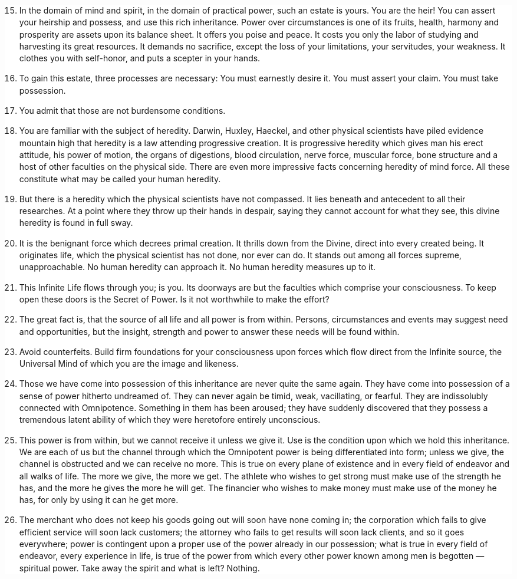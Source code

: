 15. In the domain of mind and spirit, in the domain of practical power, such an estate is yours. You are the heir! You can assert your heirship and possess, and use this rich inheritance. Power over circumstances is one of its fruits, health, harmony and prosperity are assets upon its balance sheet. It offers you poise and peace. It costs you only the labor of studying and harvesting its great resources. It demands no sacrifice, except the loss of your limitations, your servitudes, your weakness. It clothes you with self-honor, and puts a scepter in your hands.

16. To gain this estate, three processes are necessary: You must earnestly desire it. You must assert your claim. You must take possession.

17. You admit that those are not burdensome conditions.

18. You are familiar with the subject of heredity. Darwin, Huxley, Haeckel, and other physical scientists have piled evidence mountain high that heredity is a law attending progressive creation. It is progressive heredity which gives man his erect attitude, his power of motion, the organs of digestions, blood circulation, nerve force, muscular force, bone structure and a host of other faculties on the physical side. There are even more impressive facts concerning heredity of mind force. All these constitute what may be called your human heredity.

19. But there is a heredity which the physical scientists have not compassed. It lies beneath and antecedent to all their researches. At a point where they throw up their hands in despair, saying they cannot account for what they see, this divine heredity is found in full sway.

20. It is the benignant force which decrees primal creation. It thrills down from the Divine, direct into every created being. It originates life, which the physical scientist has not done, nor ever can do. It stands out among all forces supreme, unapproachable. No human heredity can approach it. No human heredity measures up to it.

21. This Infinite Life flows through you; is you. Its doorways are but the faculties which comprise your consciousness. To keep open these doors is the Secret of Power. Is it not worthwhile to make the effort?

22. The great fact is, that the source of all life and all power is from within. Persons, circumstances and events may suggest need and opportunities, but the insight, strength and power to answer these needs will be found within.

23. Avoid counterfeits. Build firm foundations for your consciousness upon forces which flow direct from the Infinite source, the Universal Mind of which you are the image and likeness.

24. Those we have come into possession of this inheritance are never quite the same again. They have come into possession of a sense of power hitherto undreamed of. They can never again be timid, weak, vacillating, or fearful. They are indissolubly connected with Omnipotence. Something in them has been aroused; they have suddenly discovered that they possess a tremendous latent ability of which they were heretofore entirely unconscious.

25. This power is from within, but we cannot receive it unless we give it. Use is the condition upon which we hold this inheritance. We are each of us but the channel through which the Omnipotent power is being differentiated into form; unless we give, the channel is obstructed and we can receive no more. This is true on every plane of existence and in every field of endeavor and all walks of life. The more we give, the more we get. The athlete who wishes to get strong must make use of the strength he has, and the more he gives the more he will get. The financier who wishes to make money must make use of the money he has, for only by using it can he get more.

26. The merchant who does not keep his goods going out will soon have none coming in; the corporation which fails to give efficient service will soon lack customers; the attorney who fails to get results will soon lack clients, and so it goes everywhere; power is contingent upon a proper use of the power already in our possession; what is true in every field of endeavor, every experience in life, is true of the power from which every other power known among men is begotten — spiritual power. Take away the spirit and what is left? Nothing.
